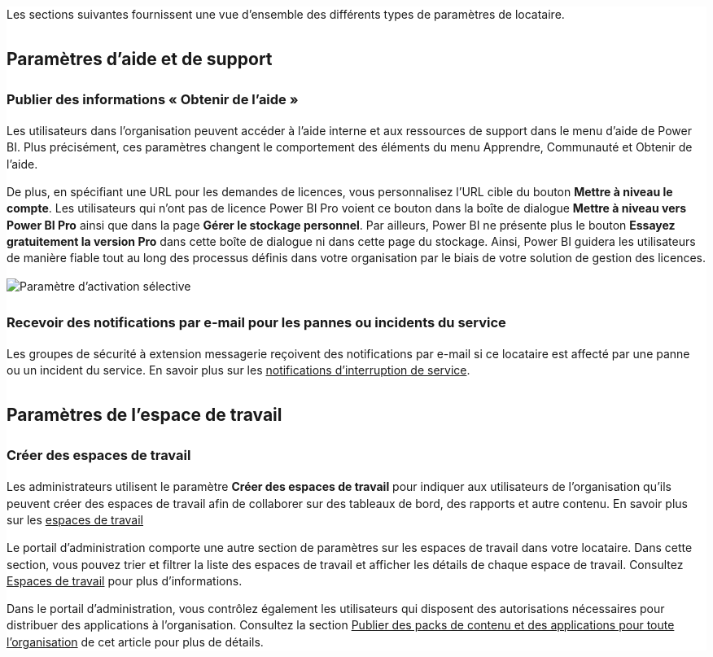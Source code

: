 Les sections suivantes fournissent une vue d’ensemble des différents types de paramètres de locataire.

## <a name="help-and-support-settings"></a>Paramètres d’aide et de support

### <a name="publish-get-help-information"></a>Publier des informations « Obtenir de l’aide »

Les utilisateurs dans l’organisation peuvent accéder à l’aide interne et aux ressources de support dans le menu d’aide de Power BI. Plus précisément, ces paramètres changent le comportement des éléments du menu Apprendre, Communauté et Obtenir de l’aide.

De plus, en spécifiant une URL pour les demandes de licences, vous personnalisez l’URL cible du bouton **Mettre à niveau le compte**. Les utilisateurs qui n’ont pas de licence Power BI Pro voient ce bouton dans la boîte de dialogue **Mettre à niveau vers Power BI Pro** ainsi que dans la page **Gérer le stockage personnel**. Par ailleurs, Power BI ne présente plus le bouton **Essayez gratuitement la version Pro** dans cette boîte de dialogue ni dans cette page du stockage. Ainsi, Power BI guidera les utilisateurs de manière fiable tout au long des processus définis dans votre organisation par le biais de votre solution de gestion des licences.

![Paramètre d’activation sélective](media/service-admin-portal/powerbi-admin-tenant-settings-gethelp.png)

### <a name="receive-email-notifications-for-service-outages-or-incidents"></a>Recevoir des notifications par e-mail pour les pannes ou incidents du service

Les groupes de sécurité à extension messagerie reçoivent des notifications par e-mail si ce locataire est affecté par une panne ou un incident du service. En savoir plus sur les [notifications d’interruption de service](service-interruption-notifications.md).

## <a name="workspace-settings"></a>Paramètres de l’espace de travail

### <a name="create-workspaces"></a>Créer des espaces de travail

Les administrateurs utilisent le paramètre **Créer des espaces de travail** pour indiquer aux utilisateurs de l’organisation qu’ils peuvent créer des espaces de travail afin de collaborer sur des tableaux de bord, des rapports et autre contenu. En savoir plus sur les [espaces de travail](service-create-the-new-workspaces.md)

Le portail d’administration comporte une autre section de paramètres sur les espaces de travail dans votre locataire. Dans cette section, vous pouvez trier et filtrer la liste des espaces de travail et afficher les détails de chaque espace de travail. Consultez [Espaces de travail](#workspaces) pour plus d’informations.

Dans le portail d’administration, vous contrôlez également les utilisateurs qui disposent des autorisations nécessaires pour distribuer des applications à l’organisation. Consultez la section [Publier des packs de contenu et des applications pour toute l’organisation](#publish-content-packs-and-apps-to-the-entire-organization) de cet article pour plus de détails.

